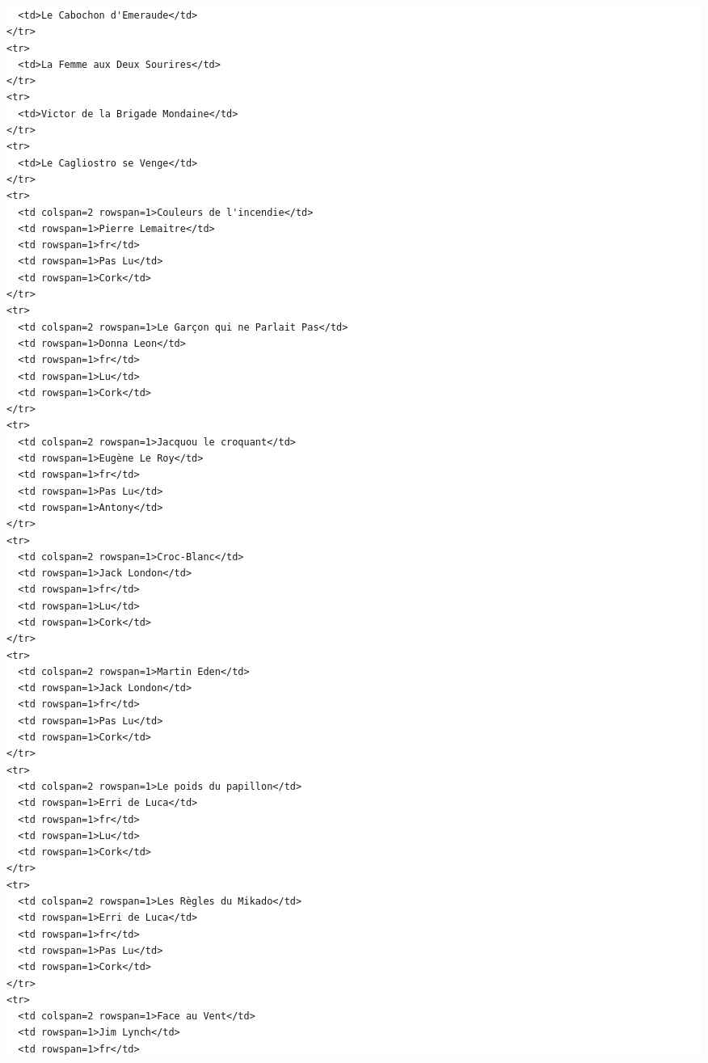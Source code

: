       <td>Le Cabochon d'Emeraude</td>
    </tr>
    <tr>
      <td>La Femme aux Deux Sourires</td>
    </tr>
    <tr>
      <td>Victor de la Brigade Mondaine</td>
    </tr>
    <tr>
      <td>Le Cagliostro se Venge</td>
    </tr>
    <tr>
      <td colspan=2 rowspan=1>Couleurs de l'incendie</td>
      <td rowspan=1>Pierre Lemaitre</td>
      <td rowspan=1>fr</td>
      <td rowspan=1>Pas Lu</td>
      <td rowspan=1>Cork</td>
    </tr>
    <tr>
      <td colspan=2 rowspan=1>Le Garçon qui ne Parlait Pas</td>
      <td rowspan=1>Donna Leon</td>
      <td rowspan=1>fr</td>
      <td rowspan=1>Lu</td>
      <td rowspan=1>Cork</td>
    </tr>
    <tr>
      <td colspan=2 rowspan=1>Jacquou le croquant</td>
      <td rowspan=1>Eugène Le Roy</td>
      <td rowspan=1>fr</td>
      <td rowspan=1>Pas Lu</td>
      <td rowspan=1>Antony</td>
    </tr>
    <tr>
      <td colspan=2 rowspan=1>Croc-Blanc</td>
      <td rowspan=1>Jack London</td>
      <td rowspan=1>fr</td>
      <td rowspan=1>Lu</td>
      <td rowspan=1>Cork</td>
    </tr>
    <tr>
      <td colspan=2 rowspan=1>Martin Eden</td>
      <td rowspan=1>Jack London</td>
      <td rowspan=1>fr</td>
      <td rowspan=1>Pas Lu</td>
      <td rowspan=1>Cork</td>
    </tr>
    <tr>
      <td colspan=2 rowspan=1>Le poids du papillon</td>
      <td rowspan=1>Erri de Luca</td>
      <td rowspan=1>fr</td>
      <td rowspan=1>Lu</td>
      <td rowspan=1>Cork</td>
    </tr>
    <tr>
      <td colspan=2 rowspan=1>Les Règles du Mikado</td>
      <td rowspan=1>Erri de Luca</td>
      <td rowspan=1>fr</td>
      <td rowspan=1>Pas Lu</td>
      <td rowspan=1>Cork</td>
    </tr>
    <tr>
      <td colspan=2 rowspan=1>Face au Vent</td>
      <td rowspan=1>Jim Lynch</td>
      <td rowspan=1>fr</td>